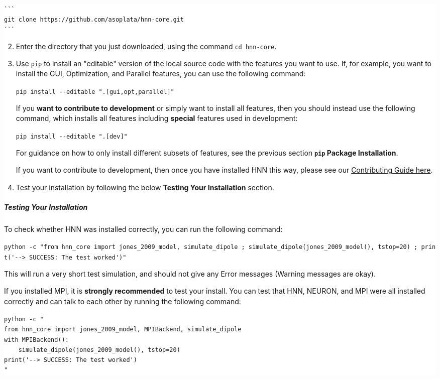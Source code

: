     ```
    git clone https://github.com/asoplata/hnn-core.git
    ```

2. Enter the directory that you just downloaded, using the command `cd hnn-core`.

3. Use `pip` to install an "editable" version of the local source code with the features
   you want to use. If, for example, you want to install the GUI, Optimization, and
   Parallel features, you can use the following command:

    ```
    pip install --editable ".[gui,opt,parallel]"
    ```

    If you **want to contribute to development** or simply want to install all features,
    then you should instead use the following command, which installs all features including
    **special** features used in development:

    ```
    pip install --editable ".[dev]"
    ```

    For guidance on how to only install different subsets of features, see the previous
    section **`pip` Package Installation**.

    If you want to contribute to development, then once you have installed HNN this way,
    please see our [Contributing Guide
    here](https://jonescompneurolab.github.io/hnn-core/stable/contributing.html).

4. Test your installation by following the below **Testing Your Installation** section.

</div>
</div>

<span style="height: 30px;" />

<div class="collapsible-section">
<h5 class="collapsible-header"> Testing Your Installation </h5>
<div class="collapsible-content">

<a id="testing-your-installation"></a>

To check whether HNN was installed correctly, you can run the following command:

```
python -c "from hnn_core import jones_2009_model, simulate_dipole ; simulate_dipole(jones_2009_model(), tstop=20) ; print('--> SUCCESS: The test worked')"
```

This will run a very short test simulation, and should not give any Error messages (Warning messages are okay).

If you installed MPI, it is **strongly recommended** to test your install. You can test that HNN, NEURON, and MPI were all installed correctly and can talk to each other by running the following command:

```
python -c "
from hnn_core import jones_2009_model, MPIBackend, simulate_dipole
with MPIBackend():
    simulate_dipole(jones_2009_model(), tstop=20)
print('--> SUCCESS: The test worked')
"
```


[our HNN Textbook]: ../preface.html
[NEURON]: https://nrn.readthedocs.io/
[our HNN Textbook website]: https://jonescompneurolab.github.io/textbook/content/preface.html
[our GitHub Discussions page]: https://github.com/jonescompneurolab/hnn-core/discussions